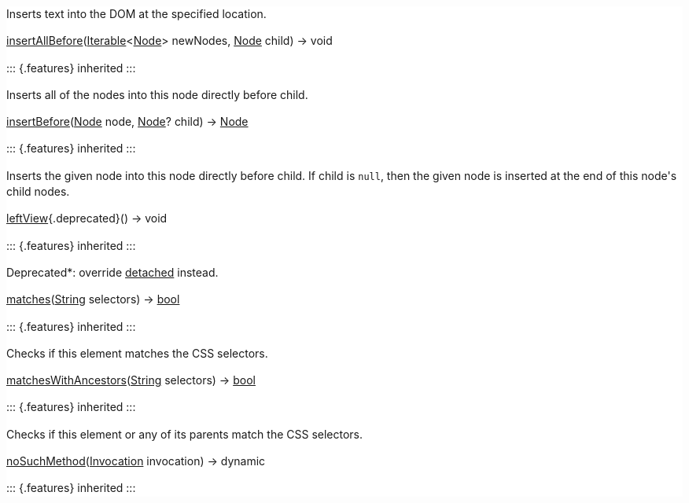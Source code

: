 Inserts text into the DOM at the specified location.

[insertAllBefore](../dart-html/node/insertallbefore)([Iterable](../dart-core/iterable-class)\<[Node](../dart-html/node-class)\>
newNodes, [Node](../dart-html/node-class) child) → void

::: {.features}
inherited
:::

Inserts all of the nodes into this node directly before child.

[insertBefore](../dart-html/node/insertbefore)([Node](../dart-html/node-class)
node, [Node](../dart-html/node-class)? child) →
[Node](../dart-html/node-class)

::: {.features}
inherited
:::

Inserts the given node into this node directly before child. If child is
`null`, then the given node is inserted at the end of this node\'s child
nodes.

[leftView](../dart-html/element/leftview){.deprecated}() → void

::: {.features}
inherited
:::

Deprecated\*: override [detached](../dart-html/element/detached)
instead.

[matches](../dart-html/element/matches)([String](../dart-core/string-class)
selectors) → [bool](../dart-core/bool-class)

::: {.features}
inherited
:::

Checks if this element matches the CSS selectors.

[matchesWithAncestors](../dart-html/element/matcheswithancestors)([String](../dart-core/string-class)
selectors) → [bool](../dart-core/bool-class)

::: {.features}
inherited
:::

Checks if this element or any of its parents match the CSS selectors.

[noSuchMethod](../dart-core/object/nosuchmethod)([Invocation](../dart-core/invocation-class)
invocation) → dynamic

::: {.features}
inherited
:::
